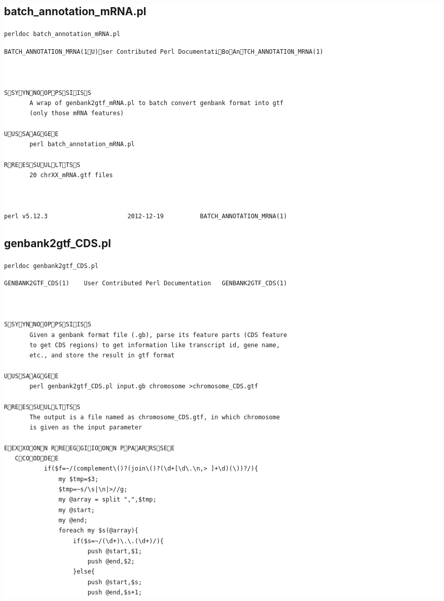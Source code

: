 ## batch_annotation_mRNA.pl

```
perldoc batch_annotation_mRNA.pl
```

```
BATCH_ANNOTATION_MRNA(1U)ser Contributed Perl DocumentatiBoAnTCH_ANNOTATION_MRNA(1)



SSYYNNOOPPSSIISS
       A wrap of genbank2gtf_mRNA.pl to batch convert genbank format into gtf
       (only those mRNA features)

UUSSAAGGEE
       perl batch_annotation_mRNA.pl

RREESSUULLTTSS
       20 chrXX_mRNA.gtf files



perl v5.12.3                      2012‐12‐19          BATCH_ANNOTATION_MRNA(1)
```


## genbank2gtf_CDS.pl

```
perldoc genbank2gtf_CDS.pl
```

```
GENBANK2GTF_CDS(1)    User Contributed Perl Documentation   GENBANK2GTF_CDS(1)



SSYYNNOOPPSSIISS
       Given a genbank format file (.gb), parse its feature parts (CDS feature
       to get CDS regions) to get information like transcript id, gene name,
       etc., and store the result in gtf format

UUSSAAGGEE
       perl genbank2gtf_CDS.pl input.gb chromosome >chromosome_CDS.gtf

RREESSUULLTTSS
       The output is a file named as chromosome_CDS.gtf, in which chromosome
       is given as the input parameter

EEXXOONN RREEGGIIOONN PPAARRSSEE
   CCOODDEE
           if($f=~/(complement\()?(join\()?(\d+[\d\.\n,> ]+\d)(\))?/){
               my $tmp=$3;
               $tmp=~s/\s|\n|>//g;
               my @array = split ",",$tmp;
               my @start;
               my @end;
               foreach my $s(@array){
                   if($s=~/(\d+)\.\.(\d+)/){
                       push @start,$1;
                       push @end,$2;
                   }else{
                       push @start,$s;
                       push @end,$s+1;
```